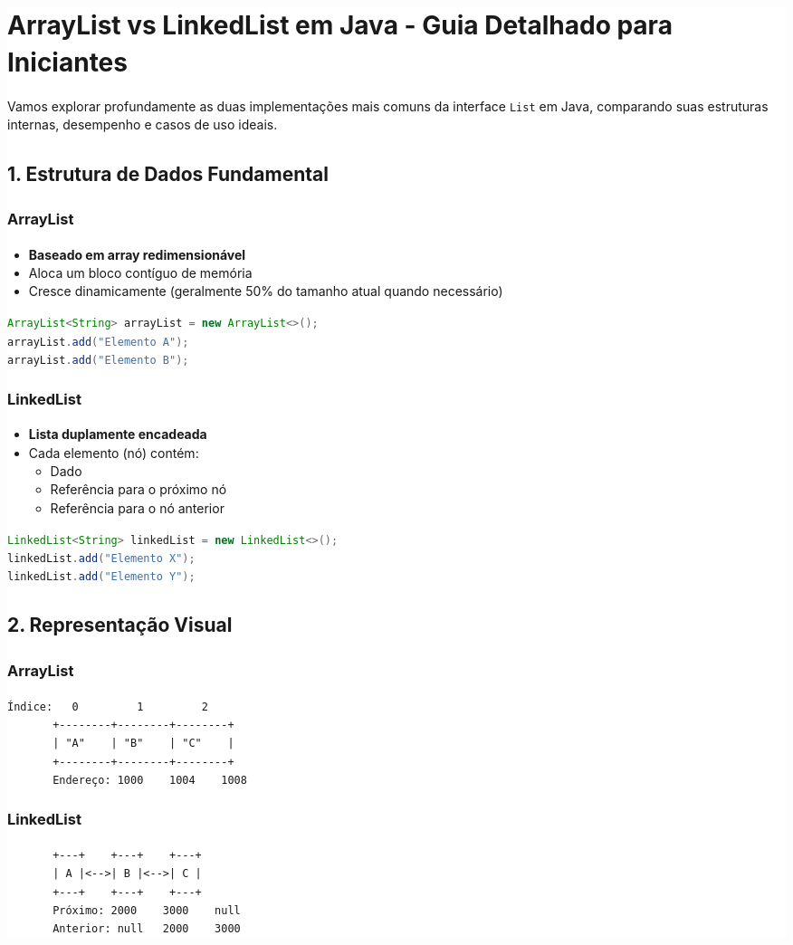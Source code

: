 # **ArrayList vs LinkedList em Java - Guia Detalhado para Iniciantes**

Vamos explorar profundamente as duas implementações mais comuns da interface `List` em Java, comparando suas estruturas internas, desempenho e casos de uso ideais.

## **1. Estrutura de Dados Fundamental**

### **ArrayList**
- **Baseado em array redimensionável**
- Aloca um bloco contíguo de memória
- Cresce dinamicamente (geralmente 50% do tamanho atual quando necessário)

```java
ArrayList<String> arrayList = new ArrayList<>();
arrayList.add("Elemento A");
arrayList.add("Elemento B");
```

### **LinkedList**
- **Lista duplamente encadeada**
- Cada elemento (nó) contém:
  - Dado
  - Referência para o próximo nó
  - Referência para o nó anterior

```java
LinkedList<String> linkedList = new LinkedList<>();
linkedList.add("Elemento X");
linkedList.add("Elemento Y");
```

## **2. Representação Visual**

### **ArrayList**
```
Índice:   0         1         2
       +--------+--------+--------+
       | "A"    | "B"    | "C"    |
       +--------+--------+--------+
       Endereço: 1000    1004    1008
```

### **LinkedList**
```
       +---+    +---+    +---+
       | A |<-->| B |<-->| C |
       +---+    +---+    +---+
       Próximo: 2000    3000    null
       Anterior: null   2000    3000
```
